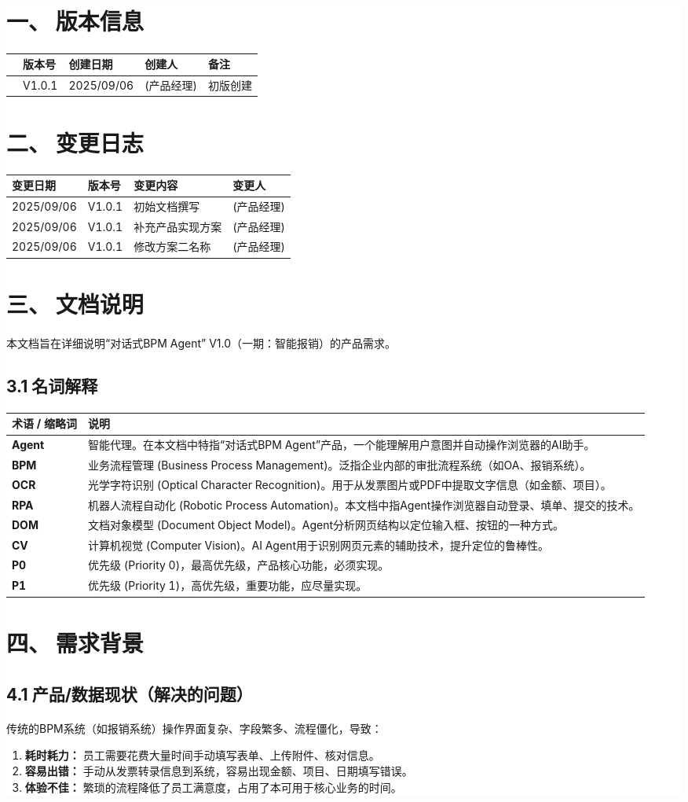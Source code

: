 # **一、 版本信息**

|  | 版本号 | 创建日期 | 创建人 | 备注 |
| :---- | :---- | :---- | :---- | :---- |
|  | V1.0.1 | 2025/09/06 | (产品经理) | 初版创建 |

# **二、 变更日志**

| 变更日期 | 版本号 | 变更内容 | 变更人 |
| :---- | :---- | :---- | :---- |
| 2025/09/06 | V1.0.1 | 初始文档撰写 | (产品经理) |
| 2025/09/06 | V1.0.1 | 补充产品实现方案 | (产品经理) |
| 2025/09/06 | V1.0.1 | 修改方案二名称 | (产品经理) |

# **三、 文档说明**

本文档旨在详细说明“对话式BPM Agent” V1.0（一期：智能报销）的产品需求。

## **3.1 名词解释**

| 术语 / 缩略词 | 说明 |
| :---- | :---- |
| **Agent** | 智能代理。在本文档中特指“对话式BPM Agent”产品，一个能理解用户意图并自动操作浏览器的AI助手。 |
| **BPM** | 业务流程管理 (Business Process Management)。泛指企业内部的审批流程系统（如OA、报销系统）。 |
| **OCR** | 光学字符识别 (Optical Character Recognition)。用于从发票图片或PDF中提取文字信息（如金额、项目）。 |
| **RPA** | 机器人流程自动化 (Robotic Process Automation)。本文档中指Agent操作浏览器自动登录、填单、提交的技术。 |
| **DOM** | 文档对象模型 (Document Object Model)。Agent分析网页结构以定位输入框、按钮的一种方式。 |
| **CV** | 计算机视觉 (Computer Vision)。AI Agent用于识别网页元素的辅助技术，提升定位的鲁棒性。 |
| **P0** | 优先级 (Priority 0)，最高优先级，产品核心功能，必须实现。 |
| **P1** | 优先级 (Priority 1)，高优先级，重要功能，应尽量实现。 |

# **四、 需求背景**

## **4.1 产品/数据现状（解决的问题）**

传统的BPM系统（如报销系统）操作界面复杂、字段繁多、流程僵化，导致：

1. **耗时耗力：** 员工需要花费大量时间手动填写表单、上传附件、核对信息。  
2. **容易出错：** 手动从发票转录信息到系统，容易出现金额、项目、日期填写错误。  
3. **体验不佳：** 繁琐的流程降低了员工满意度，占用了本可用于核心业务的时间。
